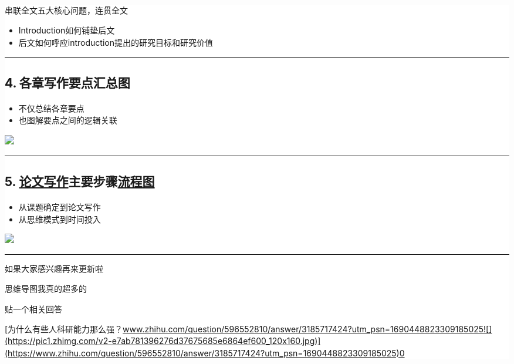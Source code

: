 串联全文五大核心问题，连贯全文

- Introduction如何铺垫后文
- 后文如何呼应introduction提出的研究目标和研究价值

---

## 4. 各章写作要点汇总图

- 不仅总结各章要点
- 也图解要点之间的逻辑关联

![](https://picx.zhimg.com/80/v2-6c1e31ee85c30f26800391782fbbfc77_1440w.webp?source=1940ef5c)

  

---

## 5. [论文写作](https://www.zhihu.com/search?q=%E8%AE%BA%E6%96%87%E5%86%99%E4%BD%9C&search_source=Entity&hybrid_search_source=Entity&hybrid_search_extra=%7B%22sourceType%22%3A%22answer%22%2C%22sourceId%22%3A3229084823%7D)主要步骤[流程图](https://www.zhihu.com/search?q=%E6%B5%81%E7%A8%8B%E5%9B%BE&search_source=Entity&hybrid_search_source=Entity&hybrid_search_extra=%7B%22sourceType%22%3A%22answer%22%2C%22sourceId%22%3A3229084823%7D)

- 从课题确定到论文写作
- 从思维模式到时间投入

![](https://pic1.zhimg.com/80/v2-175b083688ad40be668e3cb7496c65a3_1440w.webp?source=1940ef5c)

  

---

如果大家感兴趣再来更新啦

思维导图我真的超多的

贴一个相关回答

[为什么有些人科研能力那么强？​www.zhihu.com/question/596552810/answer/3185717424?utm_psn=1690448823309185025![](https://pic1.zhimg.com/v2-e7ab781396276d37675685e6864ef600_120x160.jpg)](https://www.zhihu.com/question/596552810/answer/3185717424?utm_psn=1690448823309185025)0